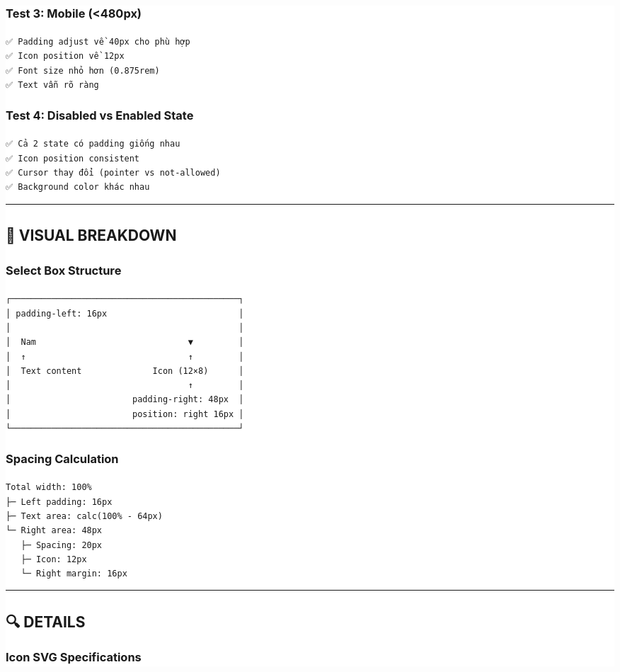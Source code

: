 ### Test 3: Mobile (<480px)
```
✅ Padding adjust về 40px cho phù hợp
✅ Icon position về 12px
✅ Font size nhỏ hơn (0.875rem)
✅ Text vẫn rõ ràng
```

### Test 4: Disabled vs Enabled State
```
✅ Cả 2 state có padding giống nhau
✅ Icon position consistent
✅ Cursor thay đổi (pointer vs not-allowed)
✅ Background color khác nhau
```

---

## 🎨 VISUAL BREAKDOWN

### Select Box Structure

```
┌─────────────────────────────────────────────┐
│ padding-left: 16px                          │
│                                             │
│  Nam                              ▼         │
│  ↑                                ↑         │
│  Text content              Icon (12×8)      │
│                                   ↑         │
│                        padding-right: 48px  │
│                        position: right 16px │
└─────────────────────────────────────────────┘
```

### Spacing Calculation

```
Total width: 100%
├─ Left padding: 16px
├─ Text area: calc(100% - 64px)
└─ Right area: 48px
   ├─ Spacing: 20px
   ├─ Icon: 12px
   └─ Right margin: 16px
```

---

## 🔍 DETAILS

### Icon SVG Specifications
